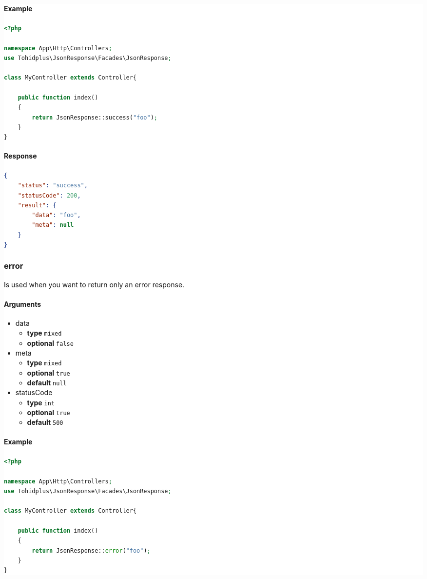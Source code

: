 #### Example

```php
<?php

namespace App\Http\Controllers;
use Tohidplus\JsonResponse\Facades\JsonResponse;

class MyController extends Controller{

    public function index()
    {
        return JsonResponse::success("foo");        
    }
}
```

#### Response

```json
{
    "status": "success",
    "statusCode": 200,
    "result": {
        "data": "foo",
        "meta": null
    }
}
```

### error

Is used when you want to return only an error response.

#### Arguments

* data
    * **type** `mixed`
    * **optional** `false`
* meta
    * **type** `mixed`
    * **optional** `true`
    * **default** `null`
* statusCode
    * **type** `int`
    * **optional** `true`
    * **default** `500`

#### Example

```php
<?php

namespace App\Http\Controllers;
use Tohidplus\JsonResponse\Facades\JsonResponse;

class MyController extends Controller{

    public function index()
    {
        return JsonResponse::error("foo");        
    }
}
```
